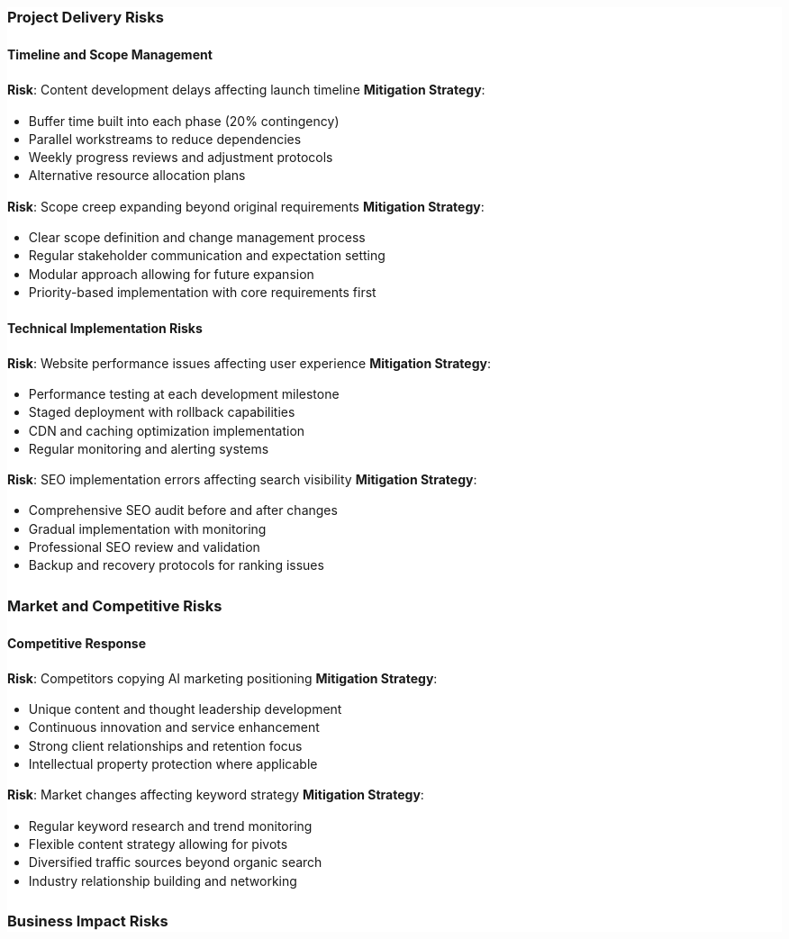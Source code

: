 ### Project Delivery Risks

#### Timeline and Scope Management
**Risk**: Content development delays affecting launch timeline
**Mitigation Strategy**:
- Buffer time built into each phase (20% contingency)
- Parallel workstreams to reduce dependencies
- Weekly progress reviews and adjustment protocols
- Alternative resource allocation plans

**Risk**: Scope creep expanding beyond original requirements
**Mitigation Strategy**:
- Clear scope definition and change management process
- Regular stakeholder communication and expectation setting
- Modular approach allowing for future expansion
- Priority-based implementation with core requirements first

#### Technical Implementation Risks

**Risk**: Website performance issues affecting user experience
**Mitigation Strategy**:
- Performance testing at each development milestone
- Staged deployment with rollback capabilities
- CDN and caching optimization implementation
- Regular monitoring and alerting systems

**Risk**: SEO implementation errors affecting search visibility
**Mitigation Strategy**:
- Comprehensive SEO audit before and after changes
- Gradual implementation with monitoring
- Professional SEO review and validation
- Backup and recovery protocols for ranking issues

### Market and Competitive Risks

#### Competitive Response
**Risk**: Competitors copying AI marketing positioning
**Mitigation Strategy**:
- Unique content and thought leadership development
- Continuous innovation and service enhancement
- Strong client relationships and retention focus
- Intellectual property protection where applicable

**Risk**: Market changes affecting keyword strategy
**Mitigation Strategy**:
- Regular keyword research and trend monitoring
- Flexible content strategy allowing for pivots
- Diversified traffic sources beyond organic search
- Industry relationship building and networking

### Business Impact Risks

